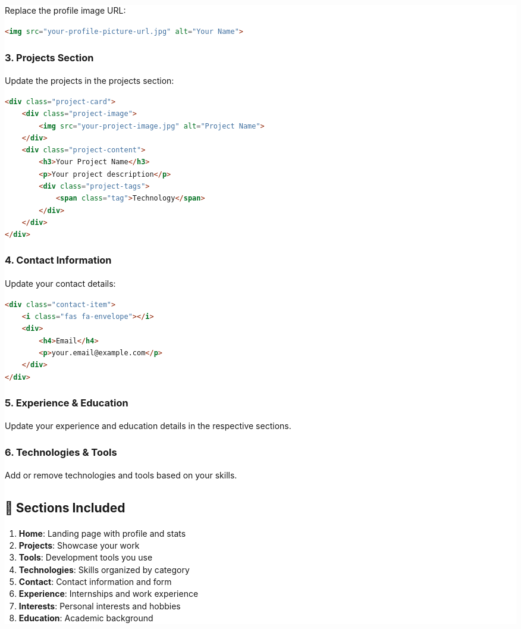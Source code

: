 Replace the profile image URL:
```html
<img src="your-profile-picture-url.jpg" alt="Your Name">
```

### 3. Projects Section

Update the projects in the projects section:
```html
<div class="project-card">
    <div class="project-image">
        <img src="your-project-image.jpg" alt="Project Name">
    </div>
    <div class="project-content">
        <h3>Your Project Name</h3>
        <p>Your project description</p>
        <div class="project-tags">
            <span class="tag">Technology</span>
        </div>
    </div>
</div>
```

### 4. Contact Information

Update your contact details:
```html
<div class="contact-item">
    <i class="fas fa-envelope"></i>
    <div>
        <h4>Email</h4>
        <p>your.email@example.com</p>
    </div>
</div>
```

### 5. Experience & Education

Update your experience and education details in the respective sections.

### 6. Technologies & Tools

Add or remove technologies and tools based on your skills.

## 🎯 Sections Included

1. **Home**: Landing page with profile and stats
2. **Projects**: Showcase your work
3. **Tools**: Development tools you use
4. **Technologies**: Skills organized by category
5. **Contact**: Contact information and form
6. **Experience**: Internships and work experience
7. **Interests**: Personal interests and hobbies
8. **Education**: Academic background

